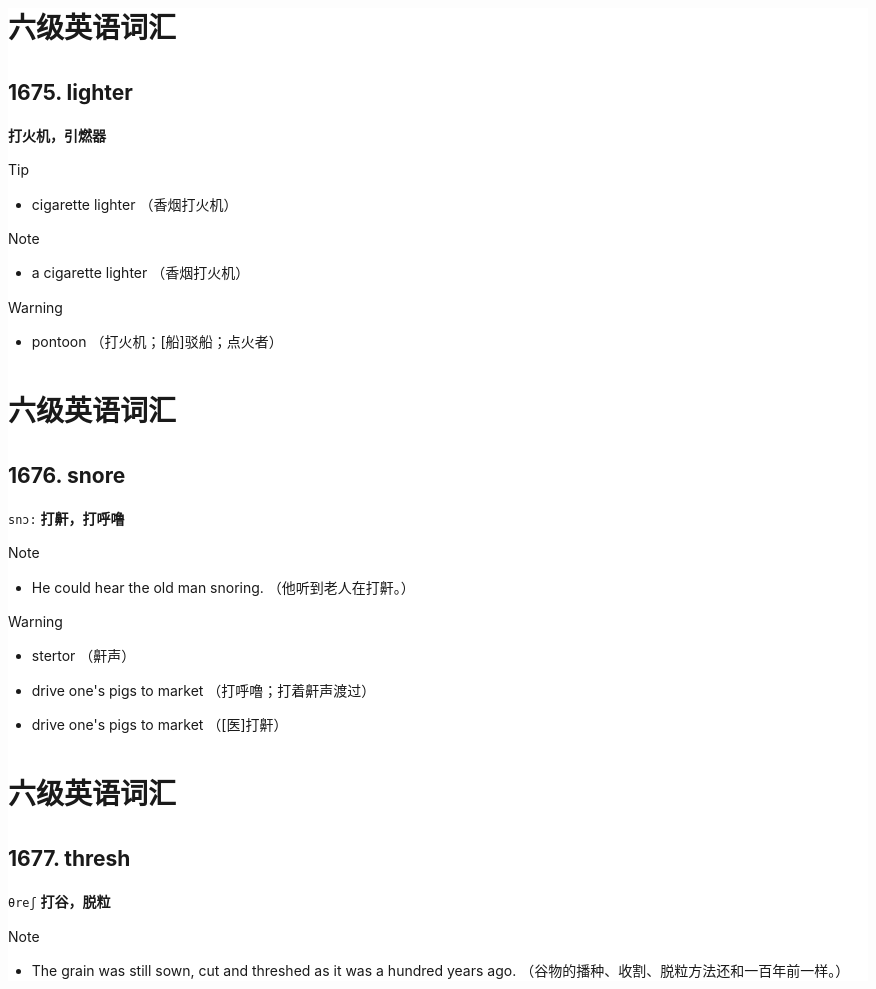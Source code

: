 # 六级英语词汇

## 1675. lighter

**打火机，引燃器**

> [!TIP]
>
> - cigarette lighter （香烟打火机）
>

> [!NOTE]
>
> - a cigarette lighter （香烟打火机）
>

> [!WARNING]
>
> - pontoon （打火机；[船]驳船；点火者）
>

# 六级英语词汇

## 1676. snore

`snɔ:`  **打鼾，打呼噜**

> [!NOTE]
>
> - He could hear the old man snoring. （他听到老人在打鼾。）
>

> [!WARNING]
>
> - stertor （鼾声）
>
> - drive one's pigs to market （打呼噜；打着鼾声渡过）
>
> - drive one's pigs to market （[医]打鼾）
>

# 六级英语词汇

## 1677. thresh

`θreʃ`  **打谷，脱粒**

> [!NOTE]
>
> - The grain was still sown, cut and threshed as it was a hundred years ago. （谷物的播种、收割、脱粒方法还和一百年前一样。）
>
